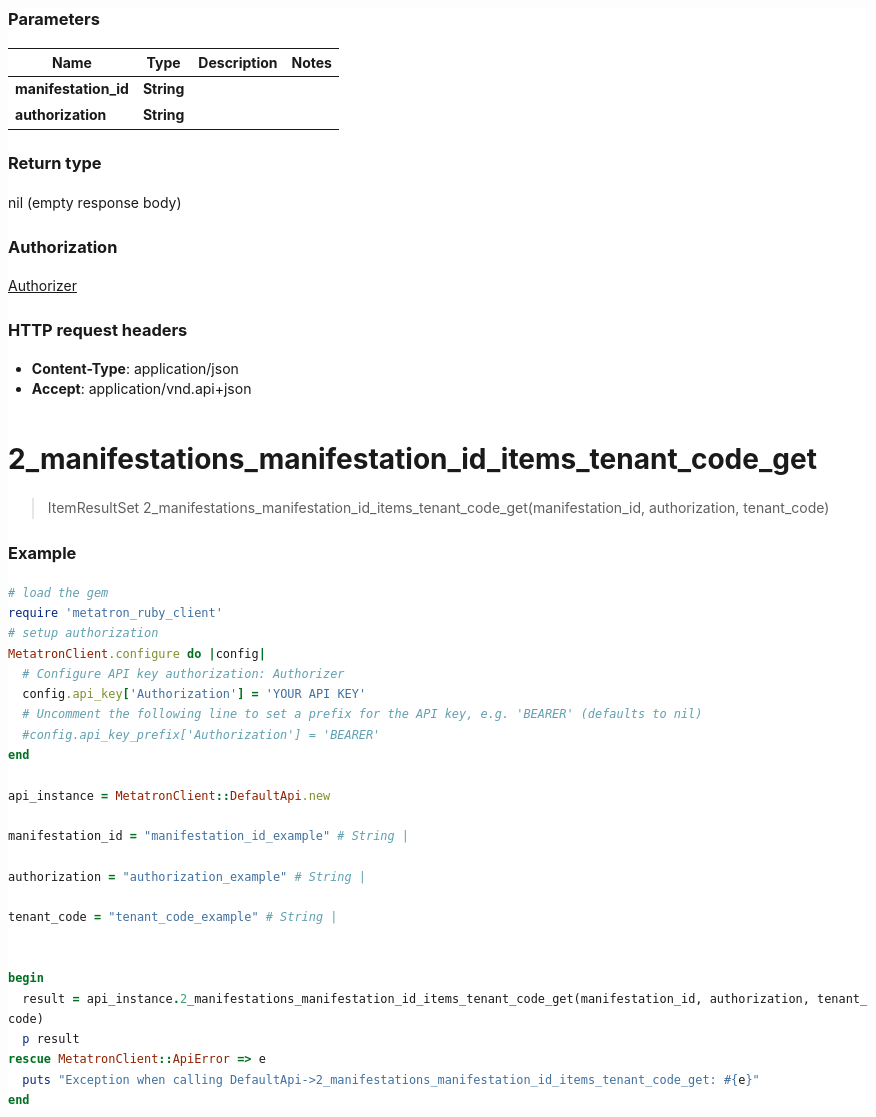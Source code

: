 ### Parameters

Name | Type | Description  | Notes
------------- | ------------- | ------------- | -------------
 **manifestation_id** | **String**|  | 
 **authorization** | **String**|  | 

### Return type

nil (empty response body)

### Authorization

[Authorizer](../README.md#Authorizer)

### HTTP request headers

 - **Content-Type**: application/json
 - **Accept**: application/vnd.api+json



# **2_manifestations_manifestation_id_items_tenant_code_get**
> ItemResultSet 2_manifestations_manifestation_id_items_tenant_code_get(manifestation_id, authorization, tenant_code)



### Example
```ruby
# load the gem
require 'metatron_ruby_client'
# setup authorization 
MetatronClient.configure do |config|
  # Configure API key authorization: Authorizer
  config.api_key['Authorization'] = 'YOUR API KEY'
  # Uncomment the following line to set a prefix for the API key, e.g. 'BEARER' (defaults to nil)
  #config.api_key_prefix['Authorization'] = 'BEARER'
end

api_instance = MetatronClient::DefaultApi.new

manifestation_id = "manifestation_id_example" # String | 

authorization = "authorization_example" # String | 

tenant_code = "tenant_code_example" # String | 


begin
  result = api_instance.2_manifestations_manifestation_id_items_tenant_code_get(manifestation_id, authorization, tenant_code)
  p result
rescue MetatronClient::ApiError => e
  puts "Exception when calling DefaultApi->2_manifestations_manifestation_id_items_tenant_code_get: #{e}"
end
```
